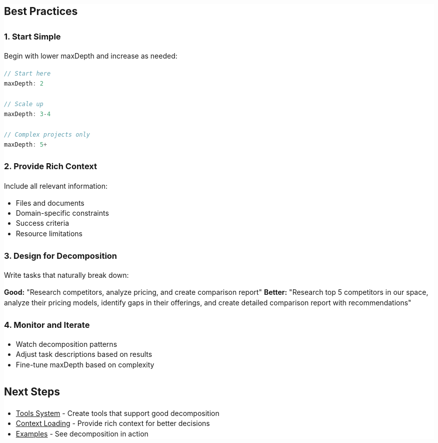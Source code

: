 ## Best Practices

### 1. Start Simple

Begin with lower maxDepth and increase as needed:

```typescript
// Start here
maxDepth: 2

// Scale up
maxDepth: 3-4

// Complex projects only
maxDepth: 5+
```

### 2. Provide Rich Context

Include all relevant information:
- Files and documents
- Domain-specific constraints
- Success criteria
- Resource limitations

### 3. Design for Decomposition

Write tasks that naturally break down:

**Good:** "Research competitors, analyze pricing, and create comparison report"
**Better:** "Research top 5 competitors in our space, analyze their pricing models, identify gaps in their offerings, and create detailed comparison report with recommendations"

### 4. Monitor and Iterate

- Watch decomposition patterns
- Adjust task descriptions based on results
- Fine-tune maxDepth based on complexity

## Next Steps

- [Tools System](/guide/tools-system) - Create tools that support good decomposition
- [Context Loading](/guide/context-loading) - Provide rich context for better decisions
- [Examples](/examples/hierarchical-processing) - See decomposition in action